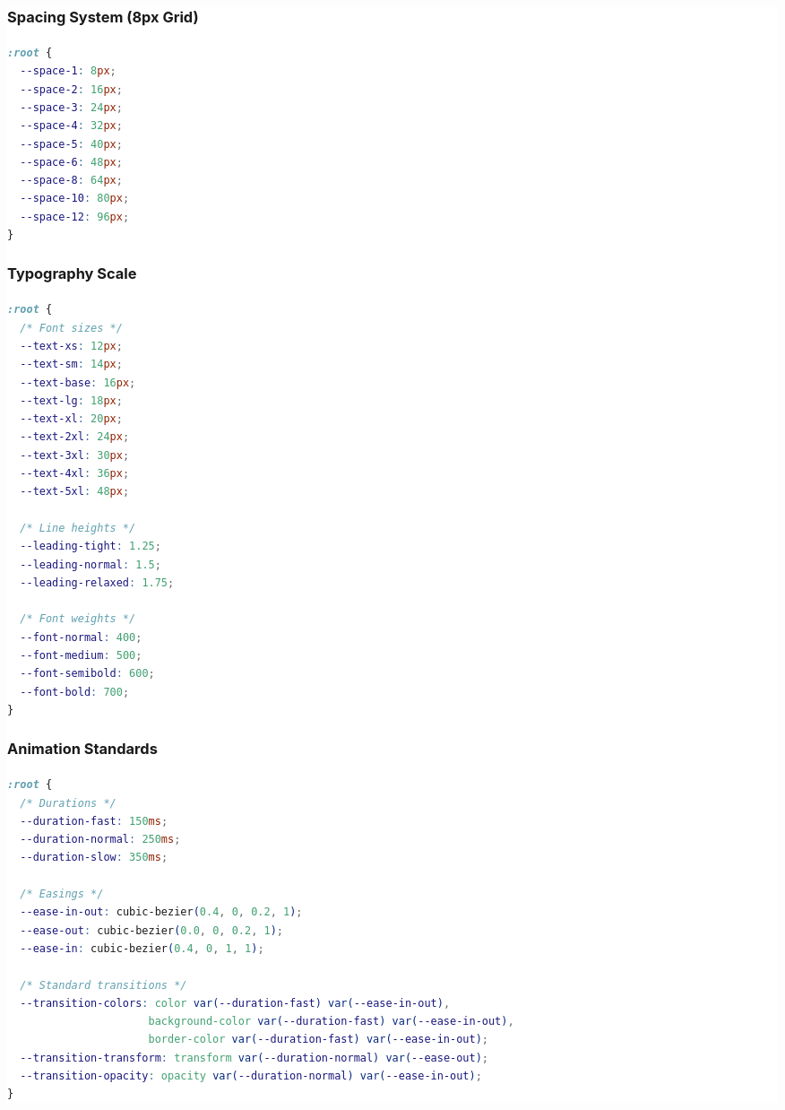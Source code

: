 ### Spacing System (8px Grid)
```css
:root {
  --space-1: 8px;
  --space-2: 16px;
  --space-3: 24px;
  --space-4: 32px;
  --space-5: 40px;
  --space-6: 48px;
  --space-8: 64px;
  --space-10: 80px;
  --space-12: 96px;
}
```

### Typography Scale
```css
:root {
  /* Font sizes */
  --text-xs: 12px;
  --text-sm: 14px;
  --text-base: 16px;
  --text-lg: 18px;
  --text-xl: 20px;
  --text-2xl: 24px;
  --text-3xl: 30px;
  --text-4xl: 36px;
  --text-5xl: 48px;
  
  /* Line heights */
  --leading-tight: 1.25;
  --leading-normal: 1.5;
  --leading-relaxed: 1.75;
  
  /* Font weights */
  --font-normal: 400;
  --font-medium: 500;
  --font-semibold: 600;
  --font-bold: 700;
}
```

### Animation Standards
```css
:root {
  /* Durations */
  --duration-fast: 150ms;
  --duration-normal: 250ms;
  --duration-slow: 350ms;
  
  /* Easings */
  --ease-in-out: cubic-bezier(0.4, 0, 0.2, 1);
  --ease-out: cubic-bezier(0.0, 0, 0.2, 1);
  --ease-in: cubic-bezier(0.4, 0, 1, 1);
  
  /* Standard transitions */
  --transition-colors: color var(--duration-fast) var(--ease-in-out),
                      background-color var(--duration-fast) var(--ease-in-out),
                      border-color var(--duration-fast) var(--ease-in-out);
  --transition-transform: transform var(--duration-normal) var(--ease-out);
  --transition-opacity: opacity var(--duration-normal) var(--ease-in-out);
}
```
